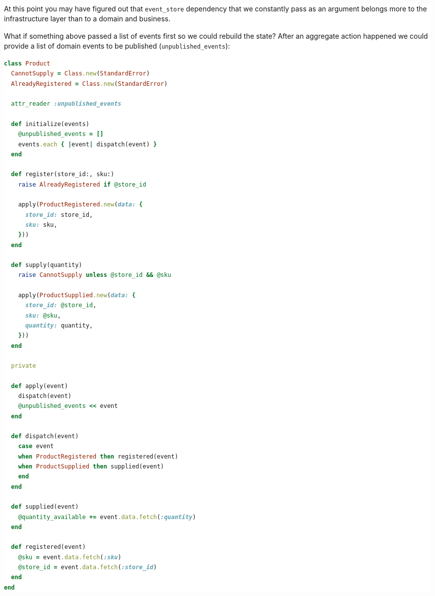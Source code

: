 At this point you may have figured out that `event_store` dependency that we constantly pass as an argument belongs more to the infrastructure layer than to a domain and business.

What if something above passed a list of events first so we could rebuild the state? After an aggregate action happened we could provide a list of domain events to be published (`unpublished_events`):

```ruby
class Product
  CannotSupply = Class.new(StandardError)
  AlreadyRegistered = Class.new(StandardError)
  
  attr_reader :unpublished_events  
    
  def initialize(events)
    @unpublished_events = []
    events.each { |event| dispatch(event) }
  end
  
  def register(store_id:, sku:)
    raise AlreadyRegistered if @store_id

    apply(ProductRegistered.new(data: {
      store_id: store_id,
      sku: sku, 
    }))
  end
  
  def supply(quantity)
    raise CannotSupply unless @store_id && @sku
    
    apply(ProductSupplied.new(data: {
      store_id: @store_id,
      sku: @sku,
      quantity: quantity,
    }))
  end
  
  private
  
  def apply(event)
    dispatch(event)
    @unpublished_events << event
  end
  
  def dispatch(event)
    case event
    when ProductRegistered then registered(event)
    when ProductSupplied then supplied(event)
    end
  end
  
  def supplied(event)
    @quantity_available += event.data.fetch(:quantity)
  end
  
  def registered(event)
    @sku = event.data.fetch(:sku)
    @store_id = event.data.fetch(:store_id)
  end
end
```
